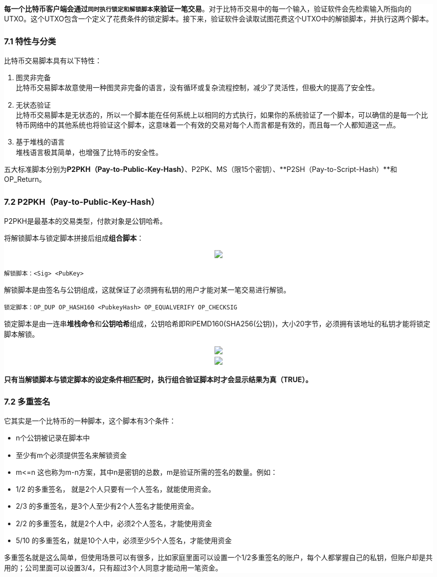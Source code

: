 **每一个比特币客户端会通过`同时执行锁定和解锁脚本`来验证一笔交易**。对于比特币交易中的每一个输入，验证软件会先检索输入所指向的UTXO。这个UTXO包含一个定义了花费条件的锁定脚本。接下来，验证软件会读取试图花费这个UTXO中的解锁脚本，并执行这两个脚本。

### 7.1 特性与分类

比特币交易脚本具有以下特性：
1.  图灵非完备  
    比特币交易脚本故意使用一种图灵非完备的语言，没有循环或复杂流程控制，减少了灵活性，但极大的提高了安全性。

2.  无状态验证  
    比特币交易脚本是无状态的，所以一个脚本能在任何系统上以相同的方式执行，如果你的系统验证了一个脚本，可以确信的是每一个比特币网络中的其他系统也将验证这个脚本，这意味着一个有效的交易对每个人而言都是有效的，而且每一个人都知道这一点。

3.  基于堆栈的语言  
    堆栈语言极其简单，也增强了比特币的安全性。

五大标准脚本分别为**P2PKH（Pay-to-Public-Key-Hash）**、P2PK、MS（限15个密钥）、**P2SH（Pay-to-Script-Hash）**和OP_Return。

### 7.2 P2PKH（Pay-to-Public-Key-Hash）
P2PKH是最基本的交易类型，付款对象是公钥哈希。

将解锁脚本与锁定脚本拼接后组成**组合脚本**： 

<div align="center"><img src="http://upload-images.jianshu.io/upload_images/1785959-e4060555d14bcd28.png?imageMogr2/auto-orient/strip%7CimageView2/2/w/1240" width="680"></div>



    解锁脚本：<Sig> <PubKey>

解锁脚本是由签名与公钥组成，这就保证了必须拥有私钥的用户才能对某一笔交易进行解锁。

    锁定脚本：OP_DUP OP_HASH160 <PubkeyHash> OP_EQUALVERIFY OP_CHECKSIG

锁定脚本是由一连串**堆栈命令**和**公钥哈希**组成，公钥哈希即RIPEMD160(SHA256(公钥))，大小20字节，必须拥有该地址的私钥才能将锁定脚本解锁。

<div align="center"><img src="https://github.com/yjjnls/bitcoinbook/blob/develop/images/mbc2_0605.png" width="680"></div>
<div align="center"><img src="https://github.com/yjjnls/bitcoinbook/blob/develop/images/mbc2_0606.png" width="680"></div>



**只有当解锁脚本与锁定脚本的设定条件相匹配时，执行组合验证脚本时才会显示结果为真（TRUE）。**


### 7.2 多重签名
它其实是一个比特币的一种脚本，这个脚本有3个条件：

*   n个公钥被记录在脚本中
*   至少有m个必须提供签名来解锁资金
*   m<=n
这也称为m-n方案，其中n是密钥的总数，m是验证所需的签名的数量。例如：

*   1/2 的多重签名， 就是2个人只要有一个人签名，就能使用资金。
*   2/3 的多重签名，是3个人至少有2个人签名才能使用资金。
*   2/2 的多重签名，就是2个人中，必须2个人签名，才能使用资金
*   5/10 的多重签名，就是10个人中，必须至少5个人签名，才能使用资金

多重签名就是这么简单，但使用场景可以有很多，比如家庭里面可以设置一个1/2多重签名的账户，每个人都掌握自己的私钥，但账户却是共用的；公司里面可以设置3/4，只有超过3个人同意才能动用一笔资金。
